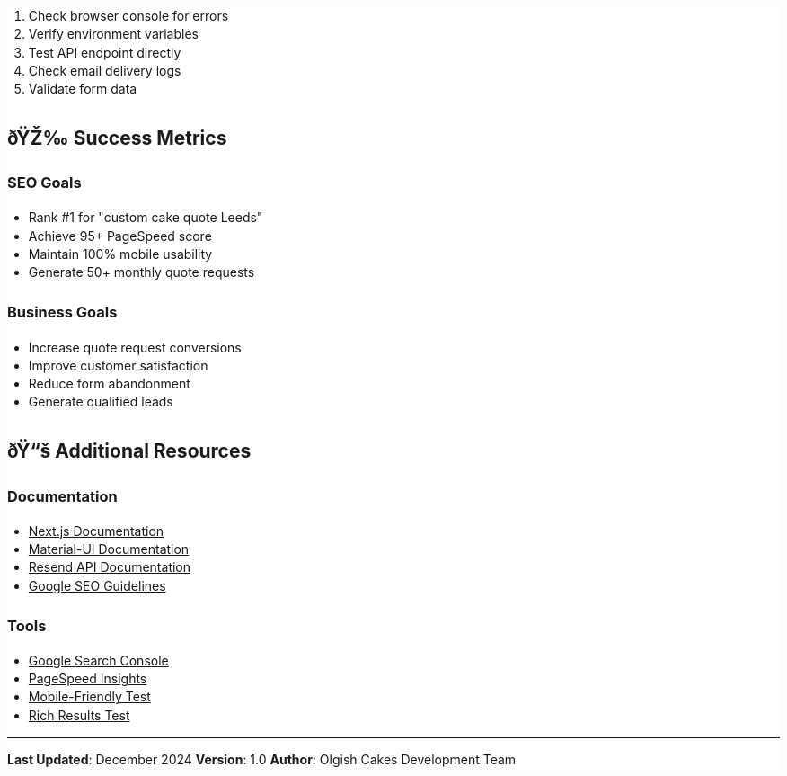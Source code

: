 1. Check browser console for errors
2. Verify environment variables
3. Test API endpoint directly
4. Check email delivery logs
5. Validate form data

## ðŸŽ‰ Success Metrics

### SEO Goals

- Rank #1 for "custom cake quote Leeds"
- Achieve 95+ PageSpeed score
- Maintain 100% mobile usability
- Generate 50+ monthly quote requests

### Business Goals

- Increase quote request conversions
- Improve customer satisfaction
- Reduce form abandonment
- Generate qualified leads

## ðŸ“š Additional Resources

### Documentation

- [Next.js Documentation](https://nextjs.org/docs)
- [Material-UI Documentation](https://mui.com/)
- [Resend API Documentation](https://resend.com/docs)
- [Google SEO Guidelines](https://developers.google.com/search/docs)

### Tools

- [Google Search Console](https://search.google.com/search-console)
- [PageSpeed Insights](https://pagespeed.web.dev/)
- [Mobile-Friendly Test](https://search.google.com/test/mobile-friendly)
- [Rich Results Test](https://search.google.com/test/rich-results)

---

**Last Updated**: December 2024
**Version**: 1.0
**Author**: Olgish Cakes Development Team


